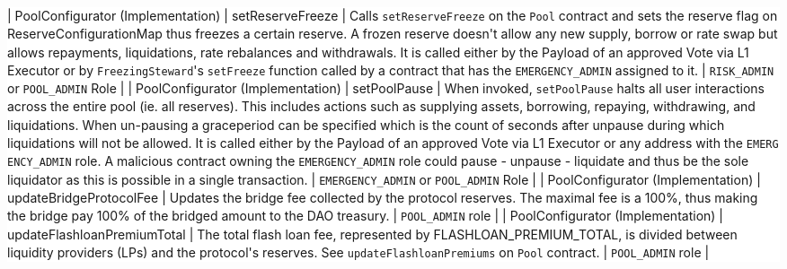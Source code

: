| PoolConfigurator (Implementation)                                 | setReserveFreeze                       | Calls `setReserveFreeze` on the `Pool` contract and sets the reserve flag on ReserveConfigurationMap thus freezes a certain reserve. A frozen reserve doesn't allow any new supply, borrow or rate swap but allows repayments, liquidations, rate rebalances and withdrawals. It is called either by the Payload of an approved Vote via L1 Executor or by `FreezingSteward`'s `setFreeze` function called by a contract that has the `EMERGENCY_ADMIN` assigned to it.                                                                                                                                                                                                                                                                                                                                                                                                                                                                                                                                                                                                                    | `RISK_ADMIN` or `POOL_ADMIN` Role                                                                                                                                            |
| PoolConfigurator (Implementation)                                 | setPoolPause                           | When invoked, `setPoolPause` halts all user interactions across the entire pool (ie. all reserves). This includes actions such as supplying assets, borrowing, repaying, withdrawing, and liquidations. When un-pausing a graceperiod can be specified which is the count of seconds after unpause during which liquidations will not be allowed. It is called either by the Payload of an approved Vote via L1 Executor or any address with the `EMERGENCY_ADMIN` role. A malicious contract owning the `EMERGENCY_ADMIN` role could pause - unpause - liquidate and thus be the sole liquidator as this is possible in a single transaction.                                                                                                                                                                                                                                                                                                                                                                                                                                             | `EMERGENCY_ADMIN` or `POOL_ADMIN` Role                                                                                                                                       |
| PoolConfigurator (Implementation)                                 | updateBridgeProtocolFee                | Updates the bridge fee collected by the protocol reserves. The maximal fee is a 100%, thus making the bridge pay 100% of the bridged amount to the DAO treasury.                                                                                                                                                                                                                                                                                                                                                                                                                                                                                                                                                                                                                                                                                                                                                                                                                                                                                                                           | `POOL_ADMIN` role                                                                                                                                                            |
| PoolConfigurator (Implementation)                                 | updateFlashloanPremiumTotal            | The total flash loan fee, represented by FLASHLOAN_PREMIUM_TOTAL, is divided between liquidity providers (LPs) and the protocol's reserves. See `updateFlashloanPremiums` on `Pool` contract.                                                                                                                                                                                                                                                                                                                                                                                                                                                                                                                                                                                                                                                                                                                                                                                                                                                                                              | `POOL_ADMIN` role                                                                                                                                                            |